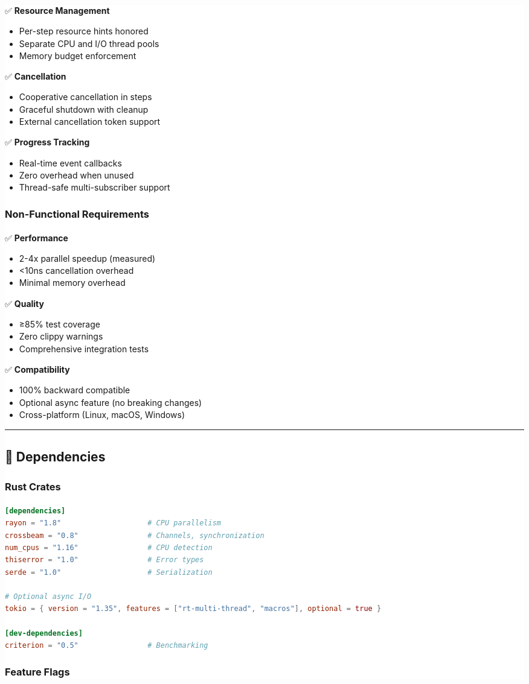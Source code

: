 ✅ **Resource Management**
- Per-step resource hints honored
- Separate CPU and I/O thread pools
- Memory budget enforcement

✅ **Cancellation**
- Cooperative cancellation in steps
- Graceful shutdown with cleanup
- External cancellation token support

✅ **Progress Tracking**
- Real-time event callbacks
- Zero overhead when unused
- Thread-safe multi-subscriber support

### Non-Functional Requirements

✅ **Performance**
- 2-4x parallel speedup (measured)
- <10ns cancellation overhead
- Minimal memory overhead

✅ **Quality**
- ≥85% test coverage
- Zero clippy warnings
- Comprehensive integration tests

✅ **Compatibility**
- 100% backward compatible
- Optional async feature (no breaking changes)
- Cross-platform (Linux, macOS, Windows)

---

## 🔄 Dependencies

### Rust Crates

```toml
[dependencies]
rayon = "1.8"                    # CPU parallelism
crossbeam = "0.8"                # Channels, synchronization
num_cpus = "1.16"                # CPU detection
thiserror = "1.0"                # Error types
serde = "1.0"                    # Serialization

# Optional async I/O
tokio = { version = "1.35", features = ["rt-multi-thread", "macros"], optional = true }

[dev-dependencies]
criterion = "0.5"                # Benchmarking
```

### Feature Flags
